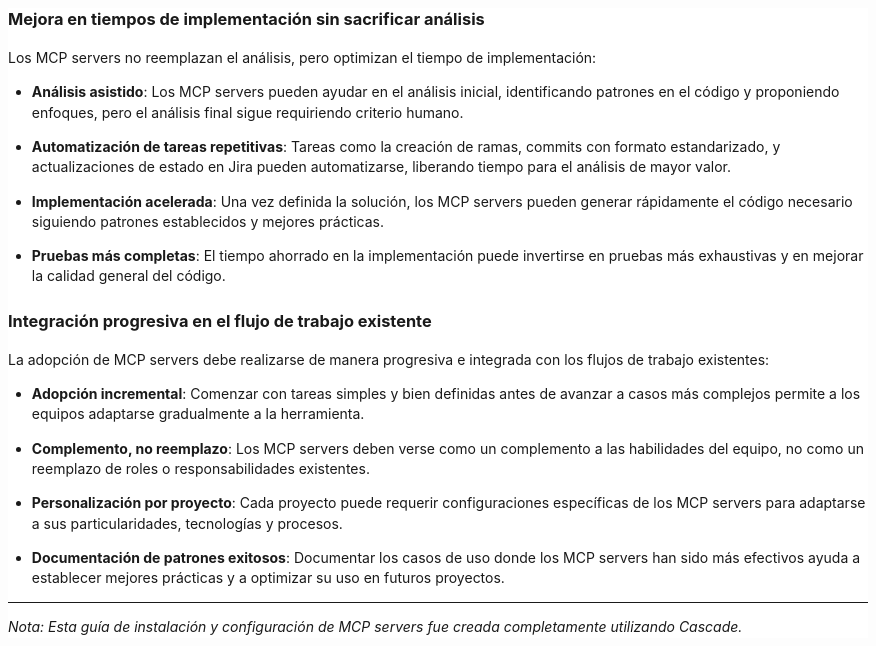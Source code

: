 ### Mejora en tiempos de implementación sin sacrificar análisis

Los MCP servers no reemplazan el análisis, pero optimizan el tiempo de implementación:

- **Análisis asistido**: Los MCP servers pueden ayudar en el análisis inicial, identificando patrones en el código y proponiendo enfoques, pero el análisis final sigue requiriendo criterio humano.

- **Automatización de tareas repetitivas**: Tareas como la creación de ramas, commits con formato estandarizado, y actualizaciones de estado en Jira pueden automatizarse, liberando tiempo para el análisis de mayor valor.

- **Implementación acelerada**: Una vez definida la solución, los MCP servers pueden generar rápidamente el código necesario siguiendo patrones establecidos y mejores prácticas.

- **Pruebas más completas**: El tiempo ahorrado en la implementación puede invertirse en pruebas más exhaustivas y en mejorar la calidad general del código.

### Integración progresiva en el flujo de trabajo existente

La adopción de MCP servers debe realizarse de manera progresiva e integrada con los flujos de trabajo existentes:

- **Adopción incremental**: Comenzar con tareas simples y bien definidas antes de avanzar a casos más complejos permite a los equipos adaptarse gradualmente a la herramienta.

- **Complemento, no reemplazo**: Los MCP servers deben verse como un complemento a las habilidades del equipo, no como un reemplazo de roles o responsabilidades existentes.

- **Personalización por proyecto**: Cada proyecto puede requerir configuraciones específicas de los MCP servers para adaptarse a sus particularidades, tecnologías y procesos.

- **Documentación de patrones exitosos**: Documentar los casos de uso donde los MCP servers han sido más efectivos ayuda a establecer mejores prácticas y a optimizar su uso en futuros proyectos.

---

*Nota: Esta guía de instalación y configuración de MCP servers fue creada completamente utilizando Cascade.*
